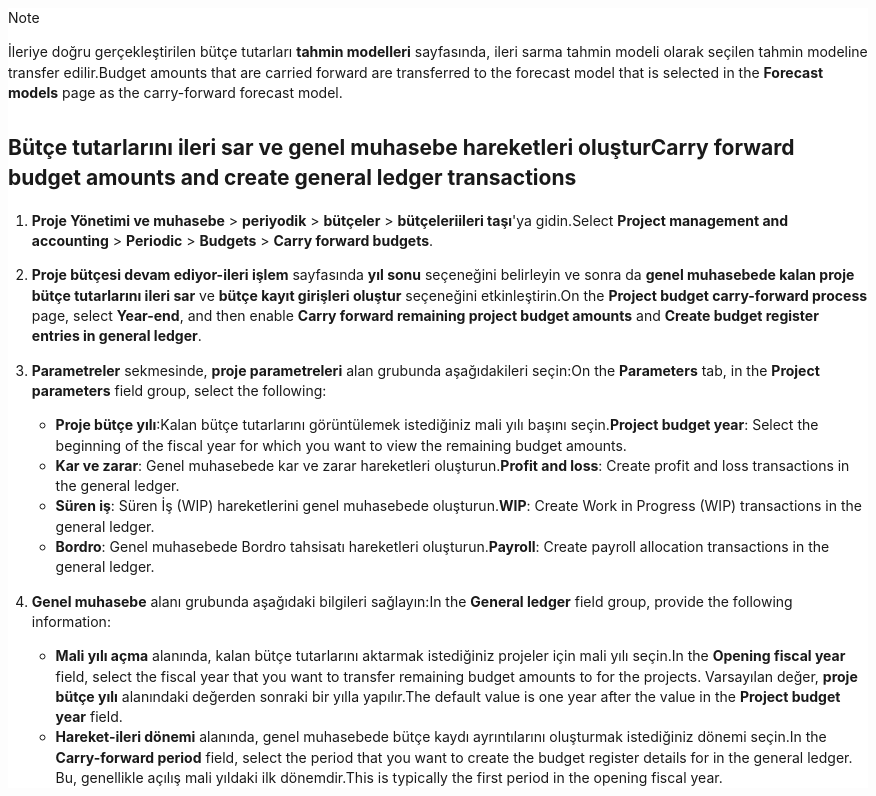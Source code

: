 > [!NOTE]
> <span data-ttu-id="a4ac6-121">İleriye doğru gerçekleştirilen bütçe tutarları **tahmin modelleri** sayfasında, ileri sarma tahmin modeli olarak seçilen tahmin modeline transfer edilir.</span><span class="sxs-lookup"><span data-stu-id="a4ac6-121">Budget amounts that are carried forward are transferred to the forecast model that is selected in the **Forecast models** page as the carry-forward forecast model.</span></span>  

## <a name="carry-forward-budget-amounts-and-create-general-ledger-transactions"></a><a name="carry-forward"></a><span data-ttu-id="a4ac6-122">Bütçe tutarlarını ileri sar ve genel muhasebe hareketleri oluştur</span><span class="sxs-lookup"><span data-stu-id="a4ac6-122">Carry forward budget amounts and create general ledger transactions</span></span>

1.  <span data-ttu-id="a4ac6-123">**Proje Yönetimi ve muhasebe** > **periyodik** > **bütçeler** > **bütçeleriileri taşı**'ya gidin.</span><span class="sxs-lookup"><span data-stu-id="a4ac6-123">Select **Project management and accounting** > **Periodic** > **Budgets** > **Carry forward budgets**.</span></span> 
2. <span data-ttu-id="a4ac6-124">**Proje bütçesi devam ediyor-ileri işlem** sayfasında **yıl sonu** seçeneğini belirleyin ve sonra da **genel muhasebede kalan proje bütçe tutarlarını ileri sar** ve **bütçe kayıt girişleri oluştur** seçeneğini etkinleştirin.</span><span class="sxs-lookup"><span data-stu-id="a4ac6-124">On the **Project budget carry-forward process** page, select **Year-end**, and then enable **Carry forward remaining project budget amounts** and **Create budget register entries in general ledger**.</span></span> 
3. <span data-ttu-id="a4ac6-125">**Parametreler** sekmesinde, **proje parametreleri** alan grubunda aşağıdakileri seçin:</span><span class="sxs-lookup"><span data-stu-id="a4ac6-125">On the **Parameters** tab, in the **Project parameters** field group, select the following:</span></span>

   - <span data-ttu-id="a4ac6-126">**Proje bütçe yılı**:Kalan bütçe tutarlarını görüntülemek istediğiniz mali yılı başını seçin.</span><span class="sxs-lookup"><span data-stu-id="a4ac6-126">**Project budget year**: Select the beginning of the fiscal year for which you want to view the remaining budget amounts.</span></span> 
   - <span data-ttu-id="a4ac6-127">**Kar ve zarar**: Genel muhasebede kar ve zarar hareketleri oluşturun.</span><span class="sxs-lookup"><span data-stu-id="a4ac6-127">**Profit and loss**: Create profit and loss transactions in the general ledger.</span></span> 
   -  <span data-ttu-id="a4ac6-128">**Süren iş**: Süren İş (WIP) hareketlerini genel muhasebede oluşturun.</span><span class="sxs-lookup"><span data-stu-id="a4ac6-128">**WIP**: Create Work in Progress (WIP) transactions in the general ledger.</span></span>
   -  <span data-ttu-id="a4ac6-129">**Bordro**: Genel muhasebede Bordro tahsisatı hareketleri oluşturun.</span><span class="sxs-lookup"><span data-stu-id="a4ac6-129">**Payroll**: Create payroll allocation transactions in the general ledger.</span></span> 

5. <span data-ttu-id="a4ac6-130">**Genel muhasebe** alanı grubunda aşağıdaki bilgileri sağlayın:</span><span class="sxs-lookup"><span data-stu-id="a4ac6-130">In the **General ledger** field group, provide the following information:</span></span> 

   - <span data-ttu-id="a4ac6-131">**Mali yılı açma** alanında, kalan bütçe tutarlarını aktarmak istediğiniz projeler için mali yılı seçin.</span><span class="sxs-lookup"><span data-stu-id="a4ac6-131">In the **Opening fiscal year** field, select the fiscal year that you want to transfer remaining budget amounts to for the projects.</span></span> <span data-ttu-id="a4ac6-132">Varsayılan değer, **proje bütçe yılı** alanındaki değerden sonraki bir yılla yapılır.</span><span class="sxs-lookup"><span data-stu-id="a4ac6-132">The default value is one year after the value in the **Project budget year** field.</span></span>
   -  <span data-ttu-id="a4ac6-133">**Hareket-ileri dönemi** alanında, genel muhasebede bütçe kaydı ayrıntılarını oluşturmak istediğiniz dönemi seçin.</span><span class="sxs-lookup"><span data-stu-id="a4ac6-133">In the **Carry-forward period** field, select the period that you want to create the budget register details for in the general ledger.</span></span> <span data-ttu-id="a4ac6-134">Bu, genellikle açılış mali yıldaki ilk dönemdir.</span><span class="sxs-lookup"><span data-stu-id="a4ac6-134">This is typically the first period in the opening fiscal year.</span></span>
